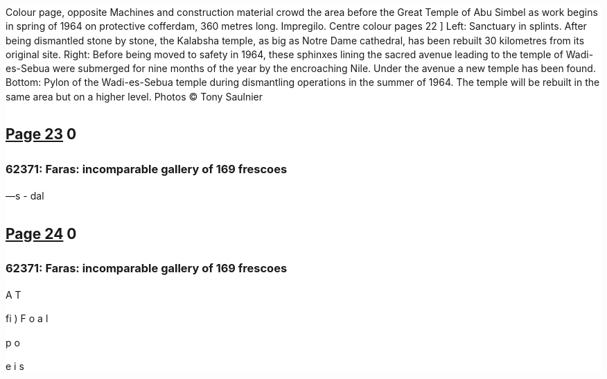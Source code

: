   
Colour page, opposite 
Machines and construction material crowd the area before the Great Temple of Abu 
Simbel as work begins in spring of 1964 on protective cofferdam, 360 metres long. 
Impregilo. 
Centre colour pages 
22 ] Left: Sanctuary in splints. After being dismantled stone by stone, the Kalabsha temple, 
as big as Notre Dame cathedral, has been rebuilt 30 kilometres from its original site. 
Right: Before being moved to safety in 1964, these sphinxes lining the sacred avenue 
leading to the temple of Wadi-es-Sebua were submerged for nine months of the 
year by the encroaching Nile. Under the avenue a new temple has been found. 
Bottom: Pylon of the Wadi-es-Sebua temple during dismantling operations in the 
summer of 1964. The temple will be rebuilt in the same area but on a higher level. 
Photos © Tony Saulnier

## [Page 23](https://demo.humlab.umu.se/courier/062384engo.pdf#page=23) 0

### 62371: Faras: incomparable gallery of 169 frescoes

—s - 
dal 
  
  
 
  
   
 
 
  
    

## [Page 24](https://demo.humlab.umu.se/courier/062384engo.pdf#page=24) 0

### 62371: Faras: incomparable gallery of 169 frescoes

 
 
 
  
 
A
T
 
fi
) 
F
o
a
l
 
p
o
 
e
i
s
 